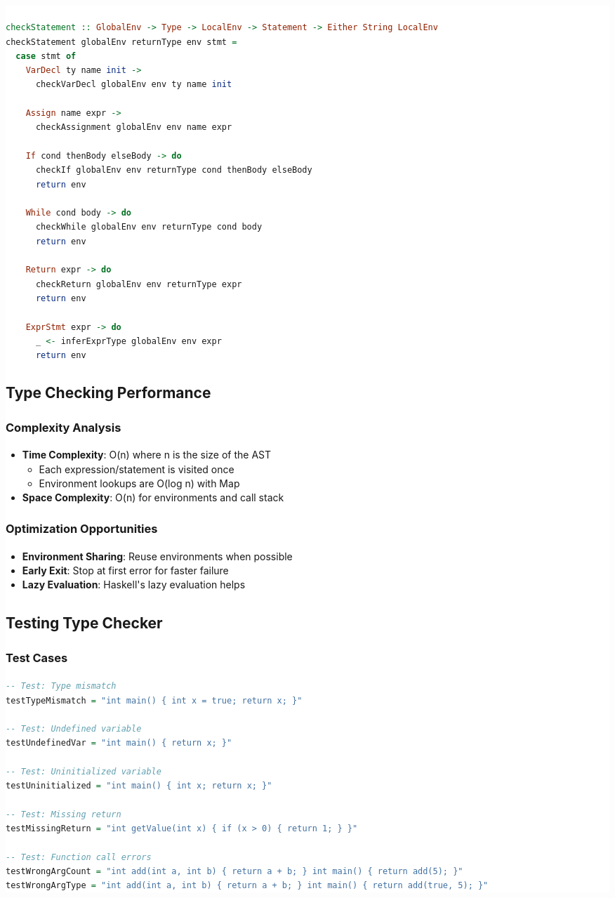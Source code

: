 ```haskell

checkStatement :: GlobalEnv -> Type -> LocalEnv -> Statement -> Either String LocalEnv
checkStatement globalEnv returnType env stmt =
  case stmt of
    VarDecl ty name init ->
      checkVarDecl globalEnv env ty name init

    Assign name expr ->
      checkAssignment globalEnv env name expr

    If cond thenBody elseBody -> do
      checkIf globalEnv env returnType cond thenBody elseBody
      return env

    While cond body -> do
      checkWhile globalEnv env returnType cond body
      return env

    Return expr -> do
      checkReturn globalEnv env returnType expr
      return env

    ExprStmt expr -> do
      _ <- inferExprType globalEnv env expr
      return env
```

## Type Checking Performance

### Complexity Analysis

- **Time Complexity**: O(n) where n is the size of the AST
  - Each expression/statement is visited once
  - Environment lookups are O(log n) with Map
- **Space Complexity**: O(n) for environments and call stack

### Optimization Opportunities

- **Environment Sharing**: Reuse environments when possible
- **Early Exit**: Stop at first error for faster failure
- **Lazy Evaluation**: Haskell's lazy evaluation helps

## Testing Type Checker

### Test Cases

```haskell
-- Test: Type mismatch
testTypeMismatch = "int main() { int x = true; return x; }"

-- Test: Undefined variable
testUndefinedVar = "int main() { return x; }"

-- Test: Uninitialized variable
testUninitialized = "int main() { int x; return x; }"

-- Test: Missing return
testMissingReturn = "int getValue(int x) { if (x > 0) { return 1; } }"

-- Test: Function call errors
testWrongArgCount = "int add(int a, int b) { return a + b; } int main() { return add(5); }"
testWrongArgType = "int add(int a, int b) { return a + b; } int main() { return add(true, 5); }"
```